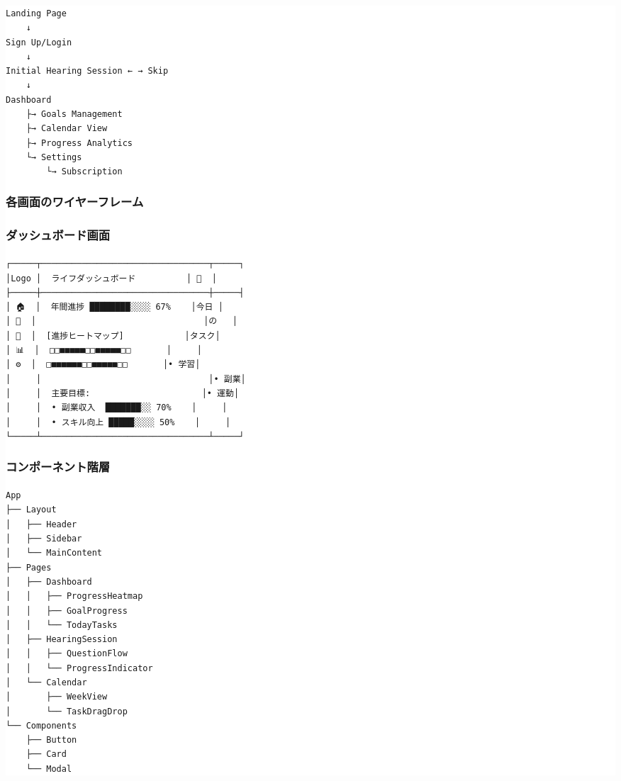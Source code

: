 ```
Landing Page
    ↓
Sign Up/Login
    ↓
Initial Hearing Session ← → Skip
    ↓
Dashboard
    ├→ Goals Management
    ├→ Calendar View
    ├→ Progress Analytics
    └→ Settings
        └→ Subscription

```

### 各画面のワイヤーフレーム

### ダッシュボード画面

```
┌─────┬─────────────────────────────────┬─────┐
│Logo │  ライフダッシュボード          │ 👤  │
├─────┼─────────────────────────────────┼─────┤
│ 🏠  │  年間進捗 ████████░░░░ 67%    │今日 │
│ 🎯  │                                 │の   │
│ 📅  │  [進捗ヒートマップ]            │タスク│
│ 📊  │  □□■■■■■□□■■■■■□□       │     │
│ ⚙️  │  □■■■■■■□□■■■■■□□       │• 学習│
│     │                                 │• 副業│
│     │  主要目標:                      │• 運動│
│     │  • 副業収入  ███████░░ 70%    │     │
│     │  • スキル向上 █████░░░░ 50%    │     │
└─────┴─────────────────────────────────┴─────┘

```

### コンポーネント階層

```
App
├── Layout
│   ├── Header
│   ├── Sidebar
│   └── MainContent
├── Pages
│   ├── Dashboard
│   │   ├── ProgressHeatmap
│   │   ├── GoalProgress
│   │   └── TodayTasks
│   ├── HearingSession
│   │   ├── QuestionFlow
│   │   └── ProgressIndicator
│   └── Calendar
│       ├── WeekView
│       └── TaskDragDrop
└── Components
    ├── Button
    ├── Card
    └── Modal

```
